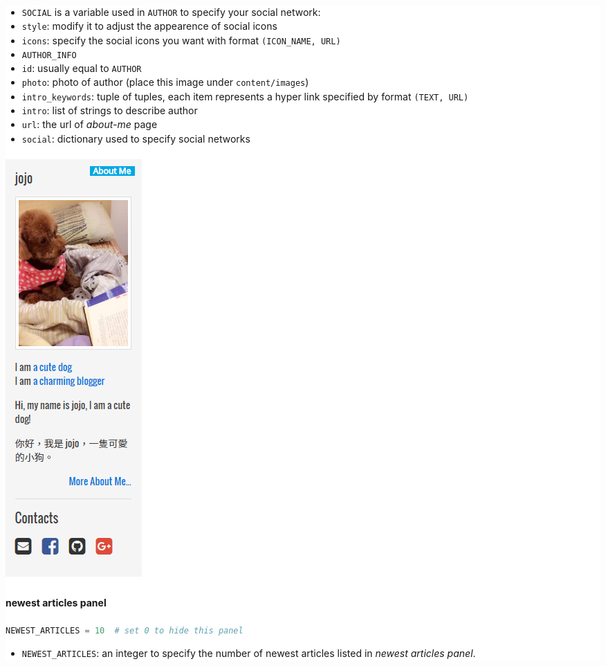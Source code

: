* `SOCIAL` is a variable used in `AUTHOR` to specify your social network:
 * `style`: modify it to adjust the appearence of social icons
 * `icons`: specify the social icons you want with format `(ICON_NAME, URL)`
* `AUTHOR_INFO`
 * `id`: usually equal to `AUTHOR`
 * `photo`: photo of author (place this image under `content/images`)
 * `intro_keywords`: tuple of tuples, each item represents a hyper link specified by format `(TEXT, URL)`
 * `intro`: list of strings to describe author
 * `url`: the url of *about-me* page
 * `social`: dictionary used to specify social networks

![snapshot](snapshots/jojo-snapshot-author.PNG)

#### newest articles panel

```python
NEWEST_ARTICLES = 10  # set 0 to hide this panel
```

* `NEWEST_ARTICLES`: an integer to specify the number of newest articles listed in *newest articles panel*.
